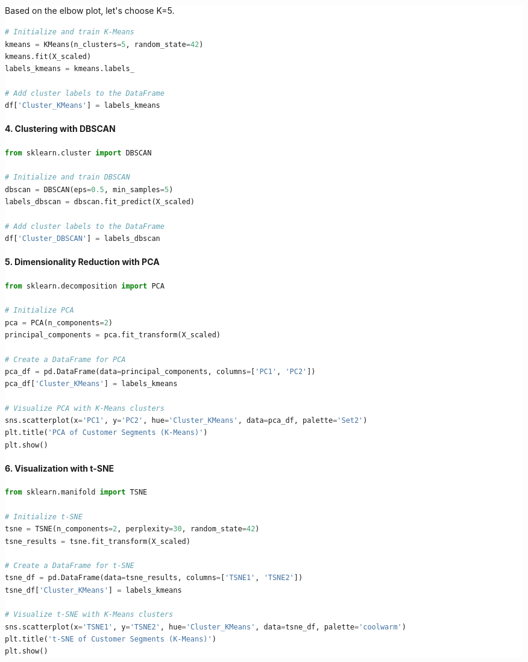 Based on the elbow plot, let's choose K=5.

```python
# Initialize and train K-Means
kmeans = KMeans(n_clusters=5, random_state=42)
kmeans.fit(X_scaled)
labels_kmeans = kmeans.labels_

# Add cluster labels to the DataFrame
df['Cluster_KMeans'] = labels_kmeans
```

#### 4. Clustering with DBSCAN

```python
from sklearn.cluster import DBSCAN

# Initialize and train DBSCAN
dbscan = DBSCAN(eps=0.5, min_samples=5)
labels_dbscan = dbscan.fit_predict(X_scaled)

# Add cluster labels to the DataFrame
df['Cluster_DBSCAN'] = labels_dbscan
```

#### 5. Dimensionality Reduction with PCA

```python
from sklearn.decomposition import PCA

# Initialize PCA
pca = PCA(n_components=2)
principal_components = pca.fit_transform(X_scaled)

# Create a DataFrame for PCA
pca_df = pd.DataFrame(data=principal_components, columns=['PC1', 'PC2'])
pca_df['Cluster_KMeans'] = labels_kmeans

# Visualize PCA with K-Means clusters
sns.scatterplot(x='PC1', y='PC2', hue='Cluster_KMeans', data=pca_df, palette='Set2')
plt.title('PCA of Customer Segments (K-Means)')
plt.show()
```

#### 6. Visualization with t-SNE

```python
from sklearn.manifold import TSNE

# Initialize t-SNE
tsne = TSNE(n_components=2, perplexity=30, random_state=42)
tsne_results = tsne.fit_transform(X_scaled)

# Create a DataFrame for t-SNE
tsne_df = pd.DataFrame(data=tsne_results, columns=['TSNE1', 'TSNE2'])
tsne_df['Cluster_KMeans'] = labels_kmeans

# Visualize t-SNE with K-Means clusters
sns.scatterplot(x='TSNE1', y='TSNE2', hue='Cluster_KMeans', data=tsne_df, palette='coolwarm')
plt.title('t-SNE of Customer Segments (K-Means)')
plt.show()
```
